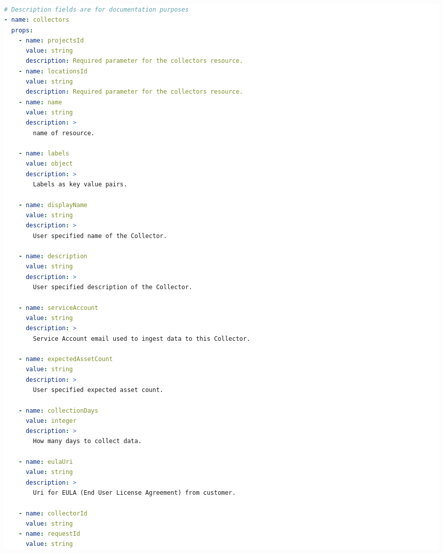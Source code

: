 ```yaml
# Description fields are for documentation purposes
- name: collectors
  props:
    - name: projectsId
      value: string
      description: Required parameter for the collectors resource.
    - name: locationsId
      value: string
      description: Required parameter for the collectors resource.
    - name: name
      value: string
      description: >
        name of resource.
        
    - name: labels
      value: object
      description: >
        Labels as key value pairs.
        
    - name: displayName
      value: string
      description: >
        User specified name of the Collector.
        
    - name: description
      value: string
      description: >
        User specified description of the Collector.
        
    - name: serviceAccount
      value: string
      description: >
        Service Account email used to ingest data to this Collector.
        
    - name: expectedAssetCount
      value: string
      description: >
        User specified expected asset count.
        
    - name: collectionDays
      value: integer
      description: >
        How many days to collect data.
        
    - name: eulaUri
      value: string
      description: >
        Uri for EULA (End User License Agreement) from customer.
        
    - name: collectorId
      value: string
    - name: requestId
      value: string
```
</TabItem>
</Tabs>
